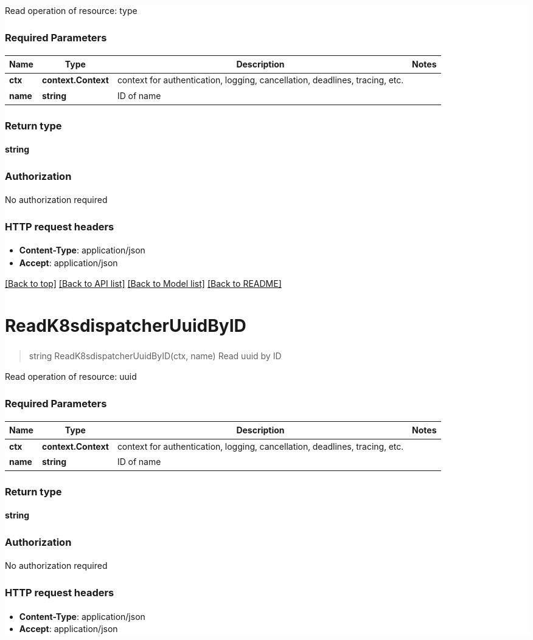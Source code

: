 Read operation of resource: type

### Required Parameters

Name | Type | Description  | Notes
------------- | ------------- | ------------- | -------------
 **ctx** | **context.Context** | context for authentication, logging, cancellation, deadlines, tracing, etc.
  **name** | **string**| ID of name | 

### Return type

**string**

### Authorization

No authorization required

### HTTP request headers

 - **Content-Type**: application/json
 - **Accept**: application/json

[[Back to top]](#) [[Back to API list]](../README.md#documentation-for-api-endpoints) [[Back to Model list]](../README.md#documentation-for-models) [[Back to README]](../README.md)

# **ReadK8sdispatcherUuidByID**
> string ReadK8sdispatcherUuidByID(ctx, name)
Read uuid by ID

Read operation of resource: uuid

### Required Parameters

Name | Type | Description  | Notes
------------- | ------------- | ------------- | -------------
 **ctx** | **context.Context** | context for authentication, logging, cancellation, deadlines, tracing, etc.
  **name** | **string**| ID of name | 

### Return type

**string**

### Authorization

No authorization required

### HTTP request headers

 - **Content-Type**: application/json
 - **Accept**: application/json
